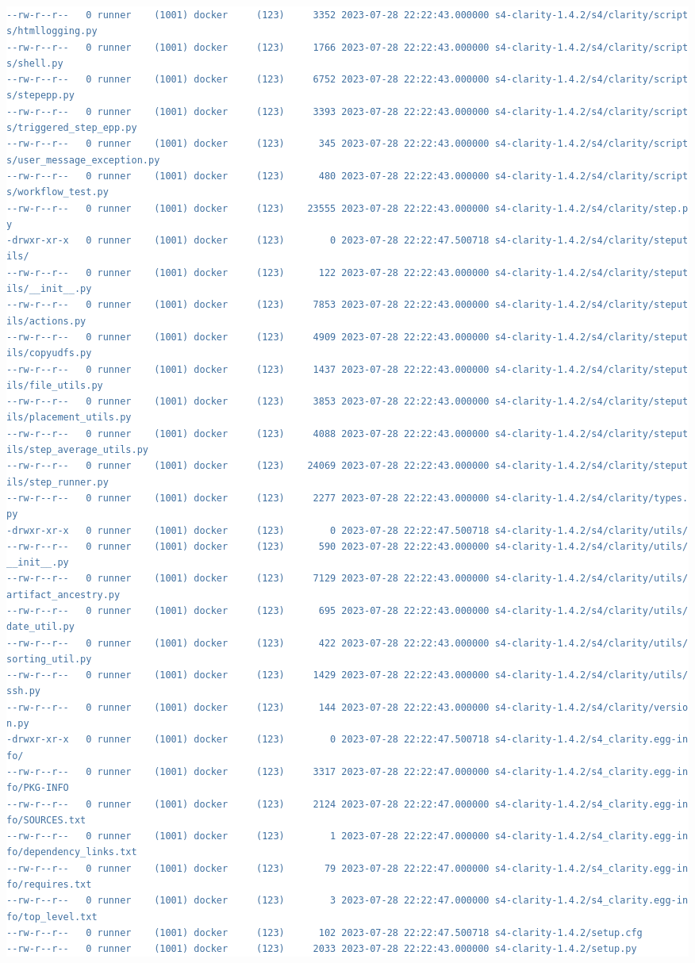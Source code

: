 ```diff
--rw-r--r--   0 runner    (1001) docker     (123)     3352 2023-07-28 22:22:43.000000 s4-clarity-1.4.2/s4/clarity/scripts/htmllogging.py
--rw-r--r--   0 runner    (1001) docker     (123)     1766 2023-07-28 22:22:43.000000 s4-clarity-1.4.2/s4/clarity/scripts/shell.py
--rw-r--r--   0 runner    (1001) docker     (123)     6752 2023-07-28 22:22:43.000000 s4-clarity-1.4.2/s4/clarity/scripts/stepepp.py
--rw-r--r--   0 runner    (1001) docker     (123)     3393 2023-07-28 22:22:43.000000 s4-clarity-1.4.2/s4/clarity/scripts/triggered_step_epp.py
--rw-r--r--   0 runner    (1001) docker     (123)      345 2023-07-28 22:22:43.000000 s4-clarity-1.4.2/s4/clarity/scripts/user_message_exception.py
--rw-r--r--   0 runner    (1001) docker     (123)      480 2023-07-28 22:22:43.000000 s4-clarity-1.4.2/s4/clarity/scripts/workflow_test.py
--rw-r--r--   0 runner    (1001) docker     (123)    23555 2023-07-28 22:22:43.000000 s4-clarity-1.4.2/s4/clarity/step.py
-drwxr-xr-x   0 runner    (1001) docker     (123)        0 2023-07-28 22:22:47.500718 s4-clarity-1.4.2/s4/clarity/steputils/
--rw-r--r--   0 runner    (1001) docker     (123)      122 2023-07-28 22:22:43.000000 s4-clarity-1.4.2/s4/clarity/steputils/__init__.py
--rw-r--r--   0 runner    (1001) docker     (123)     7853 2023-07-28 22:22:43.000000 s4-clarity-1.4.2/s4/clarity/steputils/actions.py
--rw-r--r--   0 runner    (1001) docker     (123)     4909 2023-07-28 22:22:43.000000 s4-clarity-1.4.2/s4/clarity/steputils/copyudfs.py
--rw-r--r--   0 runner    (1001) docker     (123)     1437 2023-07-28 22:22:43.000000 s4-clarity-1.4.2/s4/clarity/steputils/file_utils.py
--rw-r--r--   0 runner    (1001) docker     (123)     3853 2023-07-28 22:22:43.000000 s4-clarity-1.4.2/s4/clarity/steputils/placement_utils.py
--rw-r--r--   0 runner    (1001) docker     (123)     4088 2023-07-28 22:22:43.000000 s4-clarity-1.4.2/s4/clarity/steputils/step_average_utils.py
--rw-r--r--   0 runner    (1001) docker     (123)    24069 2023-07-28 22:22:43.000000 s4-clarity-1.4.2/s4/clarity/steputils/step_runner.py
--rw-r--r--   0 runner    (1001) docker     (123)     2277 2023-07-28 22:22:43.000000 s4-clarity-1.4.2/s4/clarity/types.py
-drwxr-xr-x   0 runner    (1001) docker     (123)        0 2023-07-28 22:22:47.500718 s4-clarity-1.4.2/s4/clarity/utils/
--rw-r--r--   0 runner    (1001) docker     (123)      590 2023-07-28 22:22:43.000000 s4-clarity-1.4.2/s4/clarity/utils/__init__.py
--rw-r--r--   0 runner    (1001) docker     (123)     7129 2023-07-28 22:22:43.000000 s4-clarity-1.4.2/s4/clarity/utils/artifact_ancestry.py
--rw-r--r--   0 runner    (1001) docker     (123)      695 2023-07-28 22:22:43.000000 s4-clarity-1.4.2/s4/clarity/utils/date_util.py
--rw-r--r--   0 runner    (1001) docker     (123)      422 2023-07-28 22:22:43.000000 s4-clarity-1.4.2/s4/clarity/utils/sorting_util.py
--rw-r--r--   0 runner    (1001) docker     (123)     1429 2023-07-28 22:22:43.000000 s4-clarity-1.4.2/s4/clarity/utils/ssh.py
--rw-r--r--   0 runner    (1001) docker     (123)      144 2023-07-28 22:22:43.000000 s4-clarity-1.4.2/s4/clarity/version.py
-drwxr-xr-x   0 runner    (1001) docker     (123)        0 2023-07-28 22:22:47.500718 s4-clarity-1.4.2/s4_clarity.egg-info/
--rw-r--r--   0 runner    (1001) docker     (123)     3317 2023-07-28 22:22:47.000000 s4-clarity-1.4.2/s4_clarity.egg-info/PKG-INFO
--rw-r--r--   0 runner    (1001) docker     (123)     2124 2023-07-28 22:22:47.000000 s4-clarity-1.4.2/s4_clarity.egg-info/SOURCES.txt
--rw-r--r--   0 runner    (1001) docker     (123)        1 2023-07-28 22:22:47.000000 s4-clarity-1.4.2/s4_clarity.egg-info/dependency_links.txt
--rw-r--r--   0 runner    (1001) docker     (123)       79 2023-07-28 22:22:47.000000 s4-clarity-1.4.2/s4_clarity.egg-info/requires.txt
--rw-r--r--   0 runner    (1001) docker     (123)        3 2023-07-28 22:22:47.000000 s4-clarity-1.4.2/s4_clarity.egg-info/top_level.txt
--rw-r--r--   0 runner    (1001) docker     (123)      102 2023-07-28 22:22:47.500718 s4-clarity-1.4.2/setup.cfg
--rw-r--r--   0 runner    (1001) docker     (123)     2033 2023-07-28 22:22:43.000000 s4-clarity-1.4.2/setup.py
```